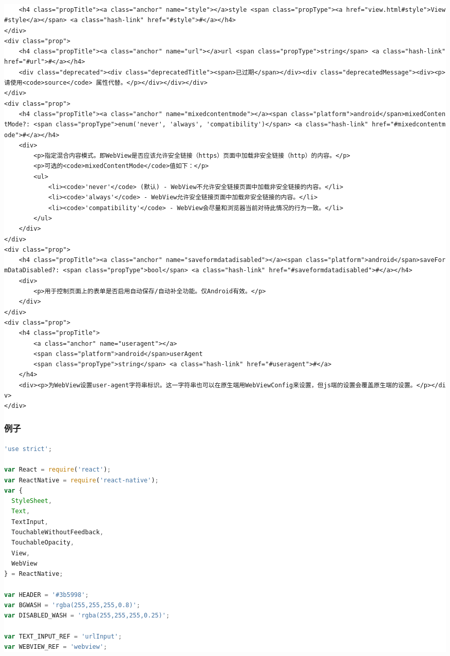 		<h4 class="propTitle"><a class="anchor" name="style"></a>style <span class="propType"><a href="view.html#style">View#style</a></span> <a class="hash-link" href="#style">#</a></h4>
	</div>
	<div class="prop">
		<h4 class="propTitle"><a class="anchor" name="url"></a>url <span class="propType">string</span> <a class="hash-link" href="#url">#</a></h4>
		<div class="deprecated"><div class="deprecatedTitle"><span>已过期</span></div><div class="deprecatedMessage"><div><p>请使用<code>source</code> 属性代替。</p></div></div></div>
	</div>
	<div class="prop">
		<h4 class="propTitle"><a class="anchor" name="mixedcontentmode"></a><span class="platform">android</span>mixedContentMode?: <span class="propType">enum('never', 'always', 'compatibility')</span> <a class="hash-link" href="#mixedcontentmode">#</a></h4>
		<div>
			<p>指定混合内容模式。即WebView是否应该允许安全链接（https）页面中加载非安全链接（http）的内容。</p>
			<p>可选的<code>mixedContentMode</code>值如下：</p>
			<ul>
				<li><code>'never'</code> (默认) - WebView不允许安全链接页面中加载非安全链接的内容。</li>
				<li><code>'always'</code> - WebView允许安全链接页面中加载非安全链接的内容。</li>
				<li><code>'compatibility'</code> - WebView会尽量和浏览器当前对待此情况的行为一致。</li>
			</ul>
		</div>
	</div>
	<div class="prop">
		<h4 class="propTitle"><a class="anchor" name="saveformdatadisabled"></a><span class="platform">android</span>saveFormDataDisabled?: <span class="propType">bool</span> <a class="hash-link" href="#saveformdatadisabled">#</a></h4>
		<div>
			<p>用于控制页面上的表单是否启用自动保存/自动补全功能。仅Android有效。</p>
		</div>
	</div>
	<div class="prop">
	    <h4 class="propTitle">
	        <a class="anchor" name="useragent"></a>
	        <span class="platform">android</span>userAgent
	        <span class="propType">string</span> <a class="hash-link" href="#useragent">#</a>
	    </h4>
	    <div><p>为WebView设置user-agent字符串标识。这一字符串也可以在原生端用WebViewConfig来设置，但js端的设置会覆盖原生端的设置。</p></div>
	</div>
</div>

### 例子

```javascript
'use strict';

var React = require('react');
var ReactNative = require('react-native');
var {
  StyleSheet,
  Text,
  TextInput,
  TouchableWithoutFeedback,
  TouchableOpacity,
  View,
  WebView
} = ReactNative;

var HEADER = '#3b5998';
var BGWASH = 'rgba(255,255,255,0.8)';
var DISABLED_WASH = 'rgba(255,255,255,0.25)';

var TEXT_INPUT_REF = 'urlInput';
var WEBVIEW_REF = 'webview';
```